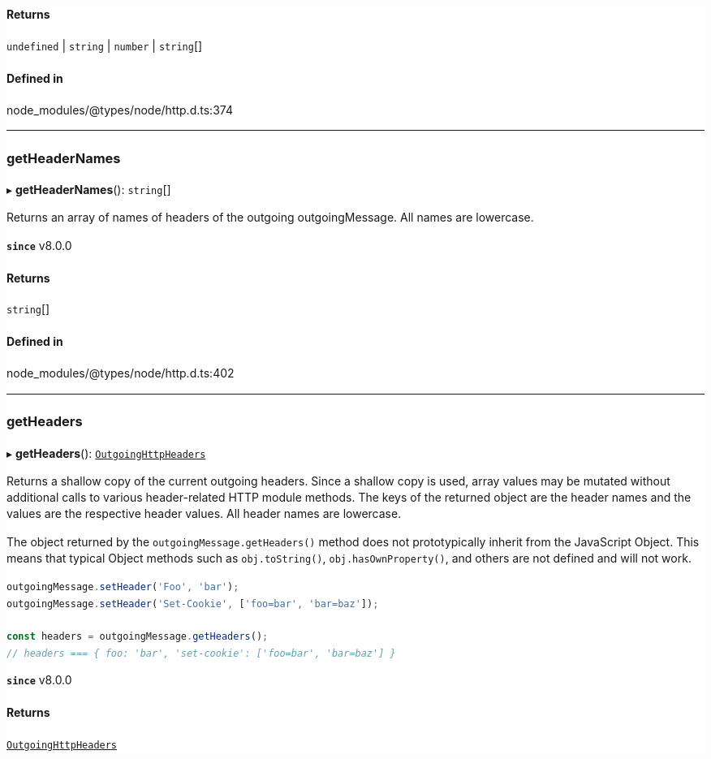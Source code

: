 #### Returns

`undefined` \| `string` \| `number` \| `string`[]

#### Defined in

node_modules/@types/node/http.d.ts:374

___

### getHeaderNames

▸ **getHeaderNames**(): `string`[]

Returns an array of names of headers of the outgoing outgoingMessage. All
names are lowercase.

**`since`** v8.0.0

#### Returns

`string`[]

#### Defined in

node_modules/@types/node/http.d.ts:402

___

### getHeaders

▸ **getHeaders**(): [`OutgoingHttpHeaders`](../interfaces/http.OutgoingHttpHeaders.md)

Returns a shallow copy of the current outgoing headers. Since a shallow
copy is used, array values may be mutated without additional calls to
various header-related HTTP module methods. The keys of the returned
object are the header names and the values are the respective header
values. All header names are lowercase.

The object returned by the `outgoingMessage.getHeaders()` method does
not prototypically inherit from the JavaScript Object. This means that
typical Object methods such as `obj.toString()`, `obj.hasOwnProperty()`,
and others are not defined and will not work.

```js
outgoingMessage.setHeader('Foo', 'bar');
outgoingMessage.setHeader('Set-Cookie', ['foo=bar', 'bar=baz']);

const headers = outgoingMessage.getHeaders();
// headers === { foo: 'bar', 'set-cookie': ['foo=bar', 'bar=baz'] }
```

**`since`** v8.0.0

#### Returns

[`OutgoingHttpHeaders`](../interfaces/http.OutgoingHttpHeaders.md)
